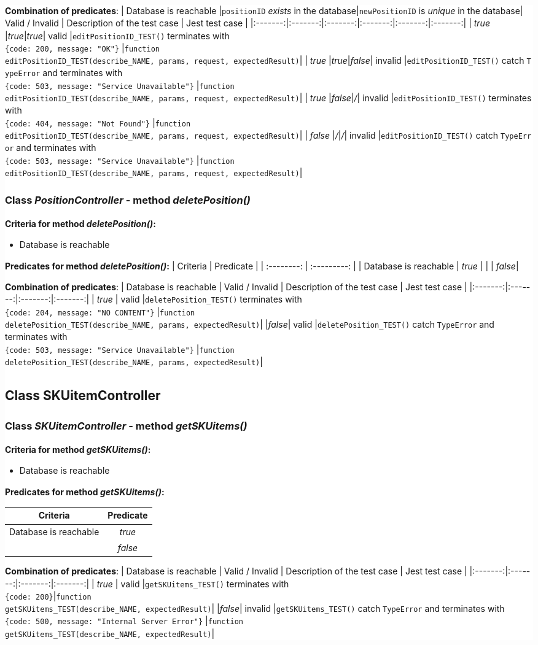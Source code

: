 **Combination of predicates**:
| Database is reachable |`positionID` *exists* in the database|`newPositionID` is *unique* in the database| Valid / Invalid | Description of the test case | Jest test case |
|:-------:|:-------:|:-------:|:-------:|:-------:|:-------:|
| *true* |*true*|*true*| valid |`editPositionID_TEST()` terminates with <br>`{code: 200, message: "OK"}` |`function` <br>`editPositionID_TEST(describe_NAME, params, request, expectedResult)`|
| *true* |*true*|*false*| invalid |`editPositionID_TEST()` catch `TypeError` and terminates with <br>`{code: 503, message: "Service Unavailable"}` |`function` <br>`editPositionID_TEST(describe_NAME, params, request, expectedResult)`|
| *true* |*false*|*/*| invalid |`editPositionID_TEST()` terminates with <br>`{code: 404, message: "Not Found"}` |`function` <br>`editPositionID_TEST(describe_NAME, params, request, expectedResult)`|
| *false* |*/*|*/*| invalid |`editPositionID_TEST()` catch `TypeError` and terminates with <br>`{code: 503, message: "Service Unavailable"}` |`function` <br>`editPositionID_TEST(describe_NAME, params, request, expectedResult)`|


### **Class *PositionController* - method *deletePosition()***
**Criteria for method *deletePosition()*:**
 - Database is reachable

**Predicates for method *deletePosition()*:**
 | Criteria              | Predicate |
| :--------:            | :---------: |
| Database is reachable | *true* |
|                       | *false*|

**Combination of predicates**:
| Database is reachable | Valid / Invalid | Description of the test case | Jest test case |
|:-------:|:-------:|:-------:|:-------:|
| *true* | valid |`deletePosition_TEST()` terminates with <br>`{code: 204, message: "NO CONTENT"}` |`function` <br>`deletePosition_TEST(describe_NAME, params, expectedResult)`|
|*false*| valid |`deletePosition_TEST()` catch `TypeError` and terminates with <br>`{code: 503, message: "Service Unavailable"}` |`function` <br>`deletePosition_TEST(describe_NAME, params, expectedResult)`|



## **Class SKUitemController**
### **Class *SKUitemController* - method *getSKUitems()***
**Criteria for method *getSKUitems()*:**
 - Database is reachable

**Predicates for method *getSKUitems()*:**

| Criteria              | Predicate |
| :--------:            | :---------: |
| Database is reachable | *true* |
|                       | *false*|

**Combination of predicates**:
| Database is reachable | Valid / Invalid | Description of the test case | Jest test case |
|:-------:|:-------:|:-------:|:-------:|
| *true* | valid |`getSKUitems_TEST()` terminates with <br>`{code: 200}`|`function` <br>`getSKUitems_TEST(describe_NAME, expectedResult)`|
|*false*| invalid |`getSKUitems_TEST()` catch `TypeError` and terminates with <br>`{code: 500, message: "Internal Server Error"}` |`function` <br>`getSKUitems_TEST(describe_NAME, expectedResult)`|
